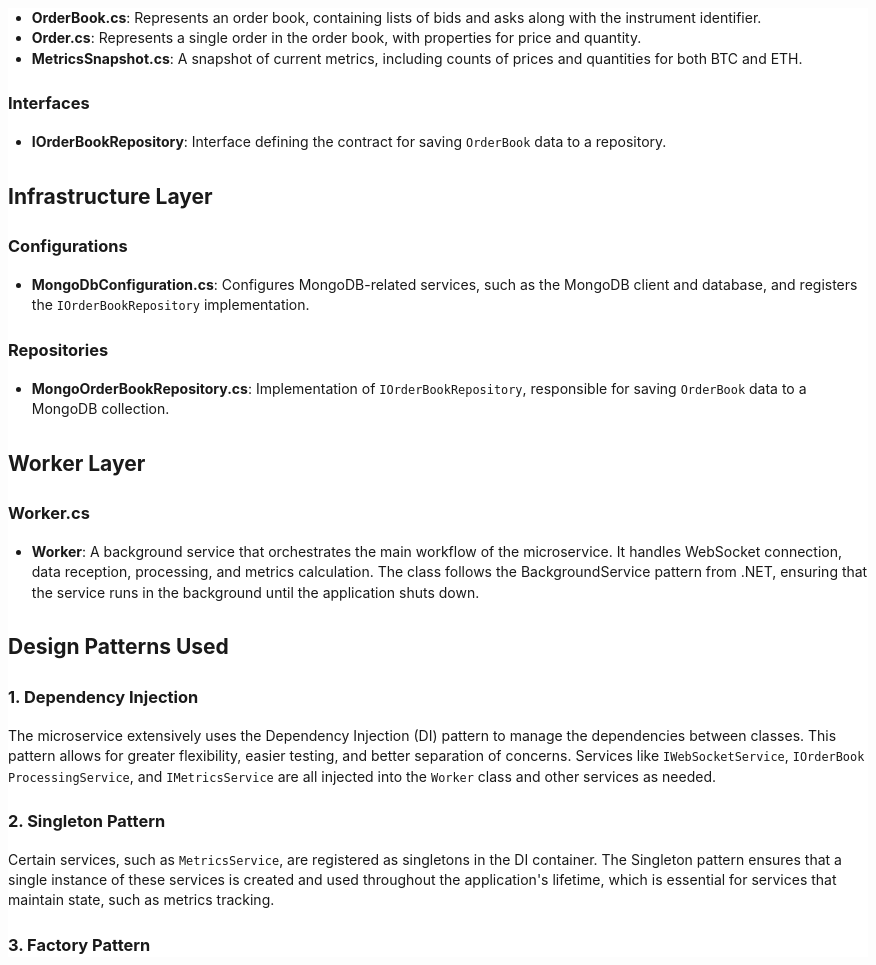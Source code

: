 - **OrderBook.cs**: Represents an order book, containing lists of bids and asks along with the instrument identifier.
- **Order.cs**: Represents a single order in the order book, with properties for price and quantity.
- **MetricsSnapshot.cs**: A snapshot of current metrics, including counts of prices and quantities for both BTC and ETH.

### Interfaces

- **IOrderBookRepository**: Interface defining the contract for saving `OrderBook` data to a repository.

## Infrastructure Layer

### Configurations

- **MongoDbConfiguration.cs**: Configures MongoDB-related services, such as the MongoDB client and database, and registers the `IOrderBookRepository` implementation.

### Repositories

- **MongoOrderBookRepository.cs**: Implementation of `IOrderBookRepository`, responsible for saving `OrderBook` data to a MongoDB collection.

## Worker Layer

### Worker.cs

- **Worker**: A background service that orchestrates the main workflow of the microservice. It handles WebSocket connection, data reception, processing, and metrics calculation. The class follows the BackgroundService pattern from .NET, ensuring that the service runs in the background until the application shuts down.

## Design Patterns Used

### 1. **Dependency Injection**

The microservice extensively uses the Dependency Injection (DI) pattern to manage the dependencies between classes. This pattern allows for greater flexibility, easier testing, and better separation of concerns. Services like `IWebSocketService`, `IOrderBookProcessingService`, and `IMetricsService` are all injected into the `Worker` class and other services as needed.

### 2. **Singleton Pattern**

Certain services, such as `MetricsService`, are registered as singletons in the DI container. The Singleton pattern ensures that a single instance of these services is created and used throughout the application's lifetime, which is essential for services that maintain state, such as metrics tracking.

### 3. **Factory Pattern**
